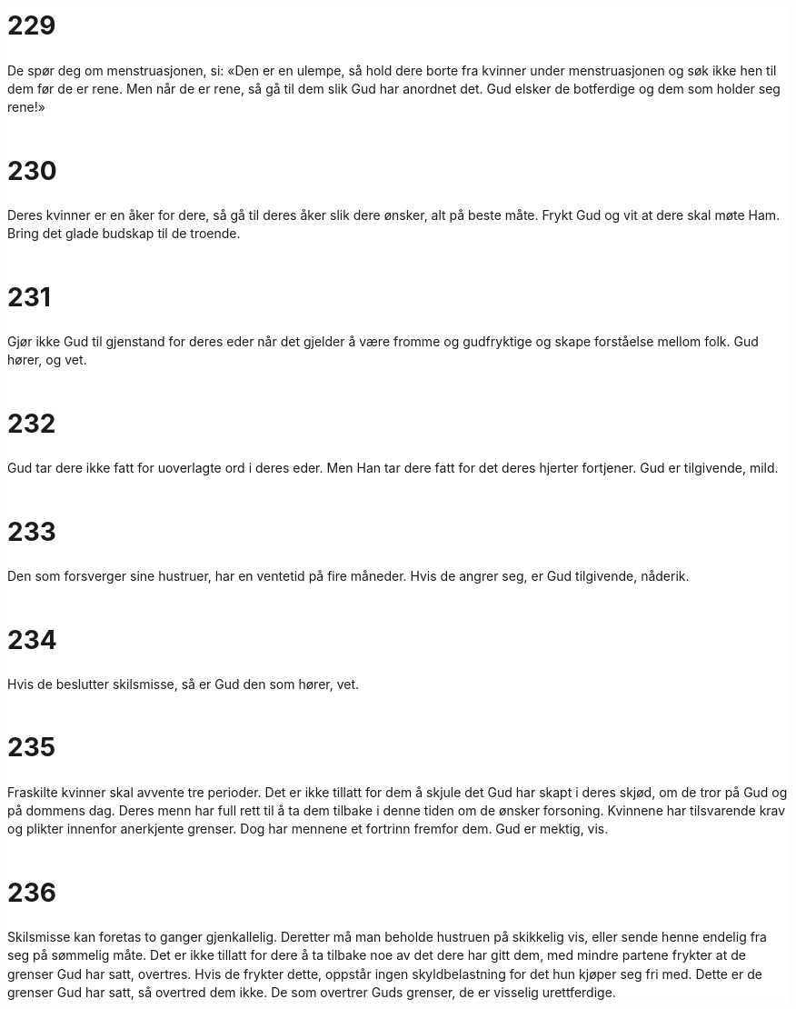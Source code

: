 # 229

De spør deg om menstruasjonen, si: «Den er en ulempe, så hold dere borte fra kvinner under menstruasjonen og søk ikke hen til dem før de er rene. Men når de er rene, så gå til dem slik Gud har anordnet det. Gud elsker de botferdige og dem som holder seg rene!»

# 230

Deres kvinner er en åker for dere, så gå til deres åker slik dere ønsker, alt på beste måte. Frykt Gud og vit at dere skal møte Ham. Bring det glade budskap til de troende.

# 231

Gjør ikke Gud til gjenstand for deres eder når det gjelder å være fromme og gudfryktige og skape forståelse mellom folk. Gud hører, og vet.

# 232

Gud tar dere ikke fatt for uoverlagte ord i deres eder. Men Han tar dere fatt for det deres hjerter fortjener. Gud er tilgivende, mild.

# 233

Den som forsverger sine hustruer, har en ventetid på fire måneder. Hvis de angrer seg, er Gud tilgivende, nåderik.

# 234

Hvis de beslutter skilsmisse, så er Gud den som hører, vet.

# 235

Fraskilte kvinner skal avvente tre perioder. Det er ikke tillatt for dem å skjule det Gud har skapt i deres skjød, om de tror på Gud og på dommens dag. Deres menn har full rett til å ta dem tilbake i denne tiden om de ønsker forsoning. Kvinnene har tilsvarende krav og plikter innenfor anerkjente grenser. Dog har mennene et fortrinn fremfor dem. Gud er mektig, vis.

# 236

Skilsmisse kan foretas to ganger gjenkallelig. Deretter må man beholde hustruen på skikkelig vis, eller sende henne endelig fra seg på sømmelig måte. Det er ikke tillatt for dere å ta tilbake noe av det dere har gitt dem, med mindre partene frykter at de grenser Gud har satt, overtres. Hvis de frykter dette, oppstår ingen skyldbelastning for det hun kjøper seg fri med. Dette er de grenser Gud har satt, så overtred dem ikke. De som overtrer Guds grenser, de er visselig urettferdige.
